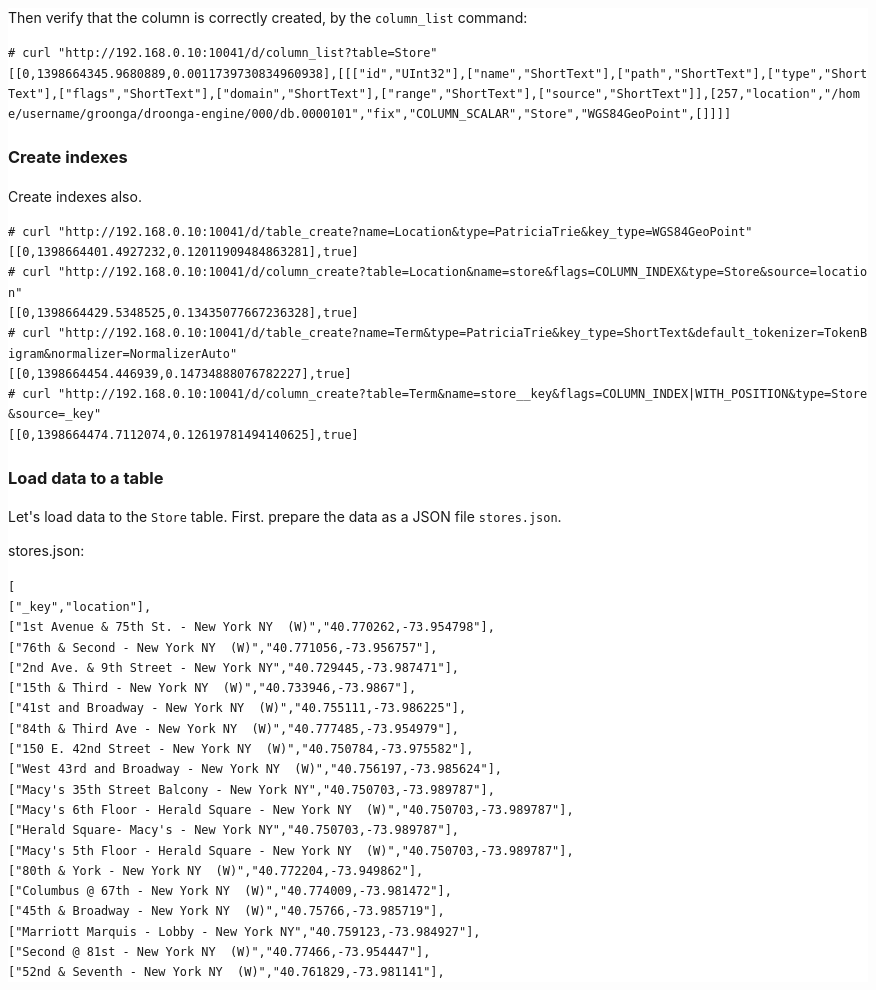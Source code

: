 Then verify that the column is correctly created, by the `column_list` command:

    # curl "http://192.168.0.10:10041/d/column_list?table=Store"
    [[0,1398664345.9680889,0.0011739730834960938],[[["id","UInt32"],["name","ShortText"],["path","ShortText"],["type","ShortText"],["flags","ShortText"],["domain","ShortText"],["range","ShortText"],["source","ShortText"]],[257,"location","/home/username/groonga/droonga-engine/000/db.0000101","fix","COLUMN_SCALAR","Store","WGS84GeoPoint",[]]]]

### Create indexes

Create indexes also.

    # curl "http://192.168.0.10:10041/d/table_create?name=Location&type=PatriciaTrie&key_type=WGS84GeoPoint"
    [[0,1398664401.4927232,0.12011909484863281],true]
    # curl "http://192.168.0.10:10041/d/column_create?table=Location&name=store&flags=COLUMN_INDEX&type=Store&source=location"
    [[0,1398664429.5348525,0.13435077667236328],true]
    # curl "http://192.168.0.10:10041/d/table_create?name=Term&type=PatriciaTrie&key_type=ShortText&default_tokenizer=TokenBigram&normalizer=NormalizerAuto"
    [[0,1398664454.446939,0.14734888076782227],true]
    # curl "http://192.168.0.10:10041/d/column_create?table=Term&name=store__key&flags=COLUMN_INDEX|WITH_POSITION&type=Store&source=_key"
    [[0,1398664474.7112074,0.12619781494140625],true]


### Load data to a table

Let's load data to the `Store` table.
First. prepare the data as a JSON file `stores.json`.

stores.json:

~~~
[
["_key","location"],
["1st Avenue & 75th St. - New York NY  (W)","40.770262,-73.954798"],
["76th & Second - New York NY  (W)","40.771056,-73.956757"],
["2nd Ave. & 9th Street - New York NY","40.729445,-73.987471"],
["15th & Third - New York NY  (W)","40.733946,-73.9867"],
["41st and Broadway - New York NY  (W)","40.755111,-73.986225"],
["84th & Third Ave - New York NY  (W)","40.777485,-73.954979"],
["150 E. 42nd Street - New York NY  (W)","40.750784,-73.975582"],
["West 43rd and Broadway - New York NY  (W)","40.756197,-73.985624"],
["Macy's 35th Street Balcony - New York NY","40.750703,-73.989787"],
["Macy's 6th Floor - Herald Square - New York NY  (W)","40.750703,-73.989787"],
["Herald Square- Macy's - New York NY","40.750703,-73.989787"],
["Macy's 5th Floor - Herald Square - New York NY  (W)","40.750703,-73.989787"],
["80th & York - New York NY  (W)","40.772204,-73.949862"],
["Columbus @ 67th - New York NY  (W)","40.774009,-73.981472"],
["45th & Broadway - New York NY  (W)","40.75766,-73.985719"],
["Marriott Marquis - Lobby - New York NY","40.759123,-73.984927"],
["Second @ 81st - New York NY  (W)","40.77466,-73.954447"],
["52nd & Seventh - New York NY  (W)","40.761829,-73.981141"],
~~~

  [Ubuntu]: http://www.ubuntu.com/
  [Droonga]: https://droonga.org/
  [Groonga]: http://groonga.org/
  [command reference]: ../../reference/commands/